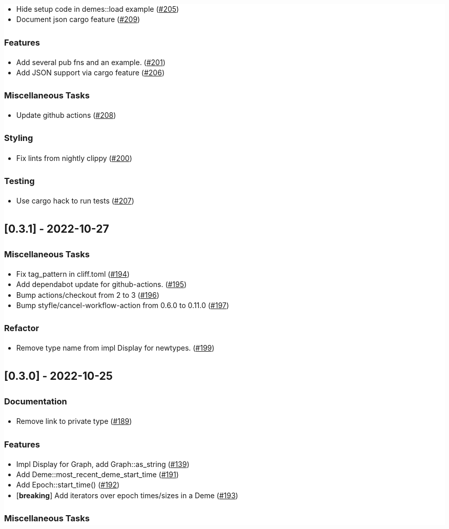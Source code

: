 - Hide setup code in demes::load example ([#205](https://github.com/molpopgen/demes-rs/pull/205))
- Document json cargo feature ([#209](https://github.com/molpopgen/demes-rs/pull/209))

### Features

- Add several pub fns and an example. ([#201](https://github.com/molpopgen/demes-rs/pull/201))
- Add JSON support via cargo feature ([#206](https://github.com/molpopgen/demes-rs/pull/206))

### Miscellaneous Tasks

- Update github actions ([#208](https://github.com/molpopgen/demes-rs/pull/208))

### Styling

- Fix lints from nightly clippy ([#200](https://github.com/molpopgen/demes-rs/pull/200))

### Testing

- Use cargo hack to run tests ([#207](https://github.com/molpopgen/demes-rs/pull/207))

## [0.3.1] - 2022-10-27

### Miscellaneous Tasks

- Fix tag_pattern in cliff.toml ([#194](https://github.com/molpopgen/demes-rs/pull/194))
- Add dependabot update for github-actions. ([#195](https://github.com/molpopgen/demes-rs/pull/195))
- Bump actions/checkout from 2 to 3 ([#196](https://github.com/molpopgen/demes-rs/pull/196))
- Bump styfle/cancel-workflow-action from 0.6.0 to 0.11.0 ([#197](https://github.com/molpopgen/demes-rs/pull/197))

### Refactor

- Remove type name from impl Display for newtypes. ([#199](https://github.com/molpopgen/demes-rs/pull/199))

## [0.3.0] - 2022-10-25

### Documentation

- Remove link to private type ([#189](https://github.com/molpopgen/demes-rs/pull/189))

### Features

- Impl Display for Graph, add Graph::as_string ([#139](https://github.com/molpopgen/demes-rs/pull/139))
- Add Deme::most_recent_deme_start_time ([#191](https://github.com/molpopgen/demes-rs/pull/191))
- Add Epoch::start_time() ([#192](https://github.com/molpopgen/demes-rs/pull/192))
- [**breaking**] Add iterators over epoch times/sizes in a Deme ([#193](https://github.com/molpopgen/demes-rs/pull/193))

### Miscellaneous Tasks
